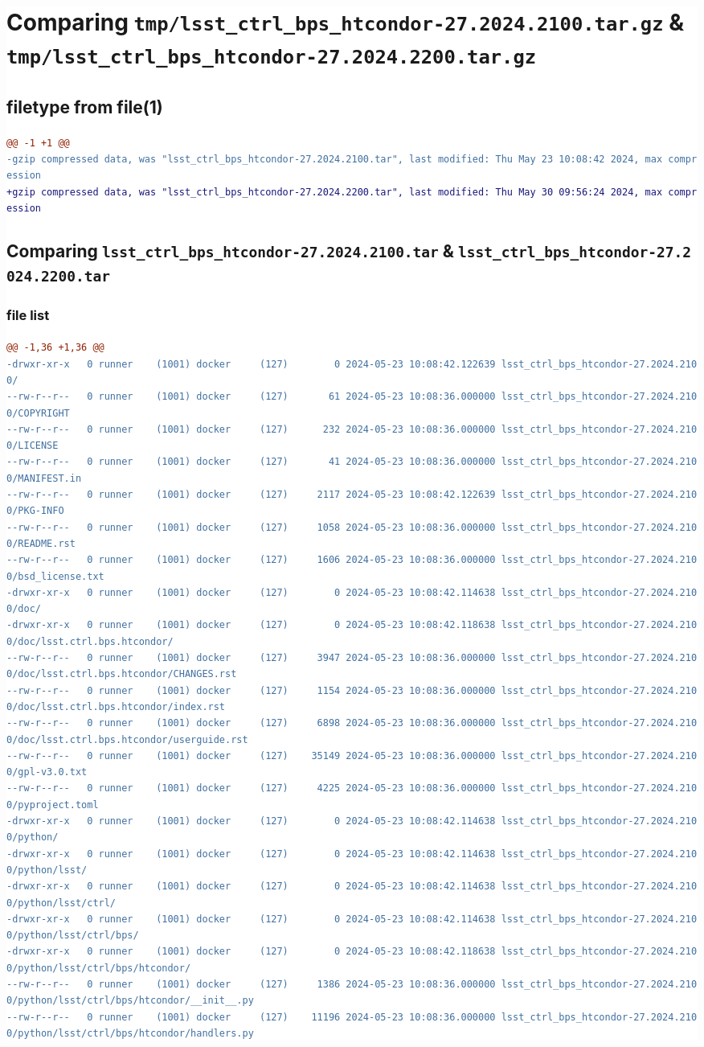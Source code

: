 # Comparing `tmp/lsst_ctrl_bps_htcondor-27.2024.2100.tar.gz` & `tmp/lsst_ctrl_bps_htcondor-27.2024.2200.tar.gz`

## filetype from file(1)

```diff
@@ -1 +1 @@
-gzip compressed data, was "lsst_ctrl_bps_htcondor-27.2024.2100.tar", last modified: Thu May 23 10:08:42 2024, max compression
+gzip compressed data, was "lsst_ctrl_bps_htcondor-27.2024.2200.tar", last modified: Thu May 30 09:56:24 2024, max compression
```

## Comparing `lsst_ctrl_bps_htcondor-27.2024.2100.tar` & `lsst_ctrl_bps_htcondor-27.2024.2200.tar`

### file list

```diff
@@ -1,36 +1,36 @@
-drwxr-xr-x   0 runner    (1001) docker     (127)        0 2024-05-23 10:08:42.122639 lsst_ctrl_bps_htcondor-27.2024.2100/
--rw-r--r--   0 runner    (1001) docker     (127)       61 2024-05-23 10:08:36.000000 lsst_ctrl_bps_htcondor-27.2024.2100/COPYRIGHT
--rw-r--r--   0 runner    (1001) docker     (127)      232 2024-05-23 10:08:36.000000 lsst_ctrl_bps_htcondor-27.2024.2100/LICENSE
--rw-r--r--   0 runner    (1001) docker     (127)       41 2024-05-23 10:08:36.000000 lsst_ctrl_bps_htcondor-27.2024.2100/MANIFEST.in
--rw-r--r--   0 runner    (1001) docker     (127)     2117 2024-05-23 10:08:42.122639 lsst_ctrl_bps_htcondor-27.2024.2100/PKG-INFO
--rw-r--r--   0 runner    (1001) docker     (127)     1058 2024-05-23 10:08:36.000000 lsst_ctrl_bps_htcondor-27.2024.2100/README.rst
--rw-r--r--   0 runner    (1001) docker     (127)     1606 2024-05-23 10:08:36.000000 lsst_ctrl_bps_htcondor-27.2024.2100/bsd_license.txt
-drwxr-xr-x   0 runner    (1001) docker     (127)        0 2024-05-23 10:08:42.114638 lsst_ctrl_bps_htcondor-27.2024.2100/doc/
-drwxr-xr-x   0 runner    (1001) docker     (127)        0 2024-05-23 10:08:42.118638 lsst_ctrl_bps_htcondor-27.2024.2100/doc/lsst.ctrl.bps.htcondor/
--rw-r--r--   0 runner    (1001) docker     (127)     3947 2024-05-23 10:08:36.000000 lsst_ctrl_bps_htcondor-27.2024.2100/doc/lsst.ctrl.bps.htcondor/CHANGES.rst
--rw-r--r--   0 runner    (1001) docker     (127)     1154 2024-05-23 10:08:36.000000 lsst_ctrl_bps_htcondor-27.2024.2100/doc/lsst.ctrl.bps.htcondor/index.rst
--rw-r--r--   0 runner    (1001) docker     (127)     6898 2024-05-23 10:08:36.000000 lsst_ctrl_bps_htcondor-27.2024.2100/doc/lsst.ctrl.bps.htcondor/userguide.rst
--rw-r--r--   0 runner    (1001) docker     (127)    35149 2024-05-23 10:08:36.000000 lsst_ctrl_bps_htcondor-27.2024.2100/gpl-v3.0.txt
--rw-r--r--   0 runner    (1001) docker     (127)     4225 2024-05-23 10:08:36.000000 lsst_ctrl_bps_htcondor-27.2024.2100/pyproject.toml
-drwxr-xr-x   0 runner    (1001) docker     (127)        0 2024-05-23 10:08:42.114638 lsst_ctrl_bps_htcondor-27.2024.2100/python/
-drwxr-xr-x   0 runner    (1001) docker     (127)        0 2024-05-23 10:08:42.114638 lsst_ctrl_bps_htcondor-27.2024.2100/python/lsst/
-drwxr-xr-x   0 runner    (1001) docker     (127)        0 2024-05-23 10:08:42.114638 lsst_ctrl_bps_htcondor-27.2024.2100/python/lsst/ctrl/
-drwxr-xr-x   0 runner    (1001) docker     (127)        0 2024-05-23 10:08:42.114638 lsst_ctrl_bps_htcondor-27.2024.2100/python/lsst/ctrl/bps/
-drwxr-xr-x   0 runner    (1001) docker     (127)        0 2024-05-23 10:08:42.118638 lsst_ctrl_bps_htcondor-27.2024.2100/python/lsst/ctrl/bps/htcondor/
--rw-r--r--   0 runner    (1001) docker     (127)     1386 2024-05-23 10:08:36.000000 lsst_ctrl_bps_htcondor-27.2024.2100/python/lsst/ctrl/bps/htcondor/__init__.py
--rw-r--r--   0 runner    (1001) docker     (127)    11196 2024-05-23 10:08:36.000000 lsst_ctrl_bps_htcondor-27.2024.2100/python/lsst/ctrl/bps/htcondor/handlers.py
```